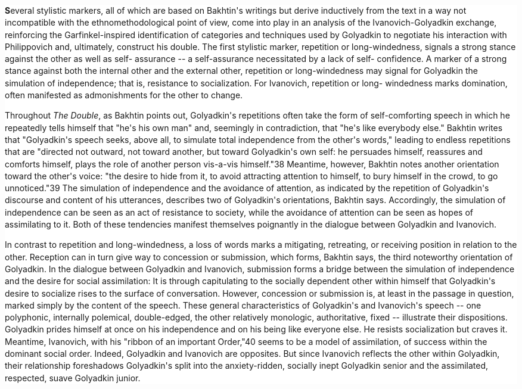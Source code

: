 **S**everal stylistic markers, all of which are based on Bakhtin's
writings but derive inductively from the text in a way not incompatible
with the ethnomethodological point of view, come into play in an
analysis of the Ivanovich-Golyadkin exchange, reinforcing the
Garfinkel-inspired identification of categories and techniques used by
Golyadkin to negotiate his interaction with Philippovich and,
ultimately, construct his double. The first stylistic marker, repetition
or long-windedness, signals a strong stance against the other as well as
self- assurance -- a self-assurance necessitated by a lack of self-
confidence. A marker of a strong stance against both the internal other
and the external other, repetition or long-windedness may signal for
Golyadkin the simulation of independence; that is, resistance to
socialization. For Ivanovich, repetition or long- windedness marks
domination, often manifested as admonishments for the other to change.

Throughout *The Double*, as Bakhtin points out, Golyadkin's repetitions
often take the form of self-comforting speech in which he repeatedly
tells himself that "he's his own man" and, seemingly in contradiction,
that "he's like everybody else." Bakhtin writes that "Golyadkin's speech
seeks, above all, to simulate total independence from the other's
words," leading to endless repetitions that are "directed not outward,
not toward another, but toward Golyadkin's own self: he persuades
himself, reassures and comforts himself, plays the role of another
person vis-a-vis himself."38 Meantime, however, Bakhtin notes another
orientation toward the other's voice: "the desire to hide from it, to
avoid attracting attention to himself, to bury himself in the crowd, to
go unnoticed."39 The simulation of independence and the avoidance of
attention, as indicated by the repetition of Golyadkin's discourse and
content of his utterances, describes two of Golyadkin's orientations,
Bakhtin says. Accordingly, the simulation of independence can be seen as
an act of resistance to society, while the avoidance of attention can be
seen as hopes of assimilating to it. Both of these tendencies manifest
themselves poignantly in the dialogue between Golyadkin and Ivanovich.

In contrast to repetition and long-windedness, a loss of words marks a
mitigating, retreating, or receiving position in relation to the other.
Reception can in turn give way to concession or submission, which forms,
Bakhtin says, the third noteworthy orientation of Golyadkin. In the
dialogue between Golyadkin and Ivanovich, submission forms a bridge
between the simulation of independence and the desire for social
assimilation: It is through capitulating to the socially dependent other
within himself that Golyadkin's desire to socialize rises to the surface
of conversation. However, concession or submission is, at least in the
passage in question, marked simply by the content of the speech. These
general characteristics of Golyadkin's and Ivanovich's speech -- one
polyphonic, internally polemical, double-edged, the other relatively
monologic, authoritative, fixed -- illustrate their dispositions.
Golyadkin prides himself at once on his independence and on his being
like everyone else. He resists socialization but craves it. Meantime,
Ivanovich, with his "ribbon of an important Order,"40 seems to be a
model of assimilation, of success within the dominant social order.
Indeed, Golyadkin and Ivanovich are opposites. But since Ivanovich
reflects the other within Golyadkin, their relationship foreshadows
Golyadkin's split into the anxiety-ridden, socially inept Golyadkin
senior and the assimilated, respected, suave Golyadkin junior.
